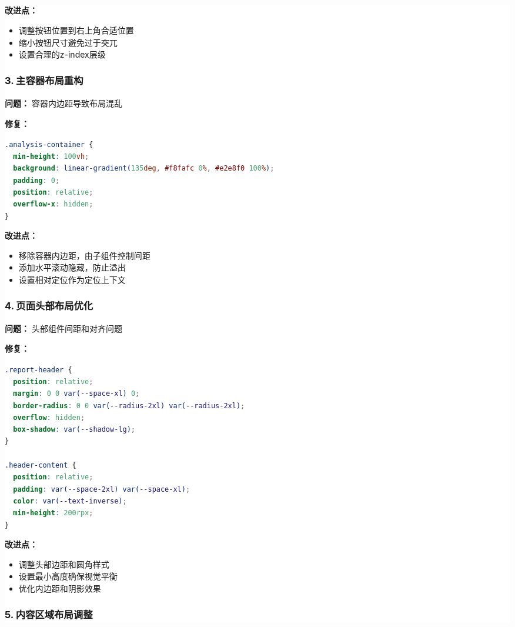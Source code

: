 **改进点：**
- 调整按钮位置到右上角合适位置
- 缩小按钮尺寸避免过于突兀
- 设置合理的z-index层级

### 3. 主容器布局重构

**问题：** 容器内边距导致布局混乱

**修复：**
```css
.analysis-container {
  min-height: 100vh;
  background: linear-gradient(135deg, #f8fafc 0%, #e2e8f0 100%);
  padding: 0;
  position: relative;
  overflow-x: hidden;
}
```

**改进点：**
- 移除容器内边距，由子组件控制间距
- 添加水平滚动隐藏，防止溢出
- 设置相对定位作为定位上下文

### 4. 页面头部布局优化

**问题：** 头部组件间距和对齐问题

**修复：**
```css
.report-header {
  position: relative;
  margin: 0 0 var(--space-xl) 0;
  border-radius: 0 0 var(--radius-2xl) var(--radius-2xl);
  overflow: hidden;
  box-shadow: var(--shadow-lg);
}

.header-content {
  position: relative;
  padding: var(--space-2xl) var(--space-xl);
  color: var(--text-inverse);
  min-height: 200rpx;
}
```

**改进点：**
- 调整头部边距和圆角样式
- 设置最小高度确保视觉平衡
- 优化内边距和阴影效果

### 5. 内容区域布局调整
